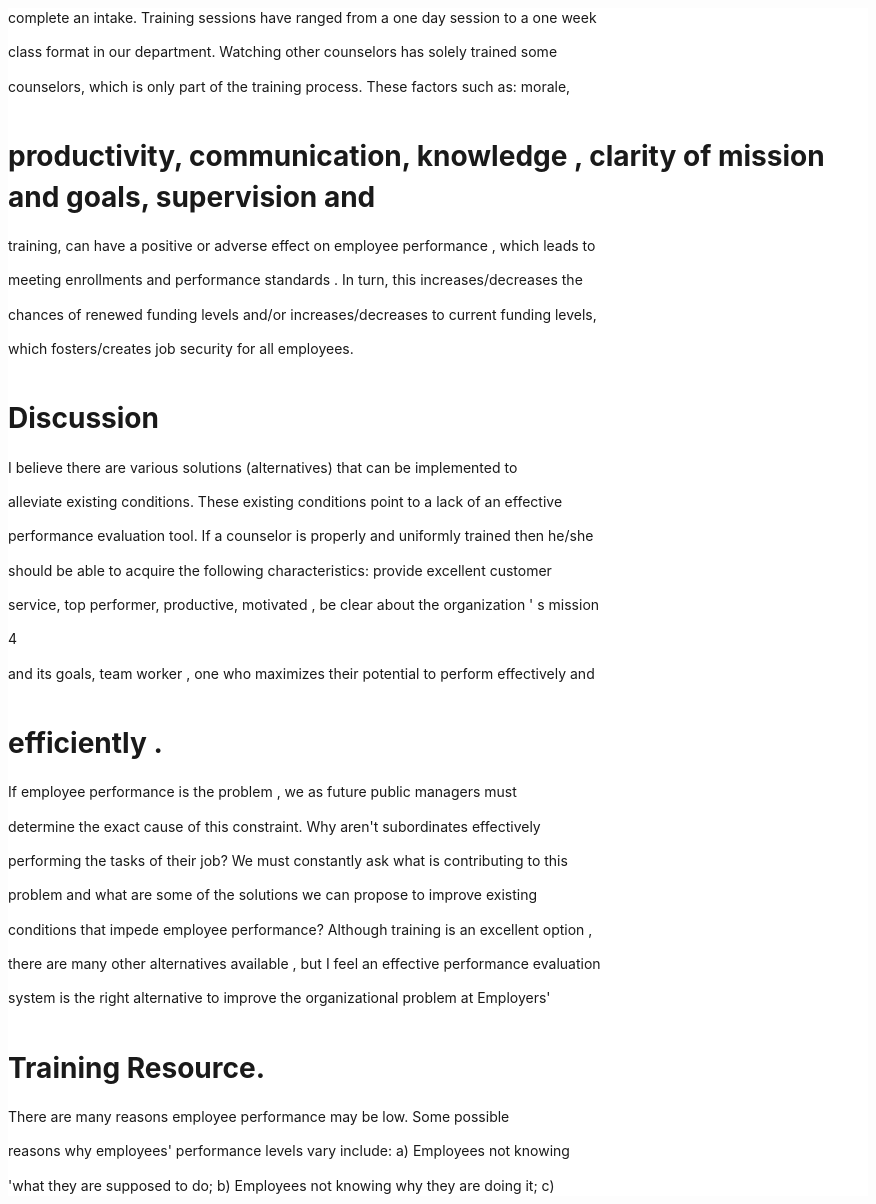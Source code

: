 complete an intake. Training sessions have ranged from a one day session to a one week

class format in our department. Watching other counselors has solely trained some

counselors, which is only part of the training process. These factors such as: morale,

# productivity, communication, knowledge , clarity of mission and goals, supervision and

training, can have a positive or adverse effect on employee performance , which leads to

meeting enrollments and performance standards . In turn, this increases/decreases the

chances of renewed funding levels and/or increases/decreases to current funding levels,

which fosters/creates job security for all employees.

# Discussion

I believe there are various solutions (alternatives) that can be implemented to

alleviate existing conditions. These existing conditions point to a lack of an effective

performance evaluation tool. If a counselor is properly and uniformly trained then he/she

should be able to acquire the following characteristics: provide excellent customer

service, top performer, productive, motivated , be clear about the organization ' s mission

4

and its goals, team worker , one who maximizes their potential to perform effectively and

# efficiently .

If employee performance is the problem , we as future public managers must

determine the exact cause of this constraint. Why aren't subordinates effectively

performing the tasks of their job? We must constantly ask what is contributing to this

problem and what are some of the solutions we can propose to improve existing

conditions that impede employee performance? Although training is an excellent option ,

there are many other alternatives available , but I feel an effective performance evaluation

system is the right alternative to improve the organizational problem at Employers'

# Training Resource.

There are many reasons employee performance may be low. Some possible

reasons why employees' performance levels vary include: a) Employees not knowing

'what they are supposed to do; b) Employees not knowing why they are doing it; c)
